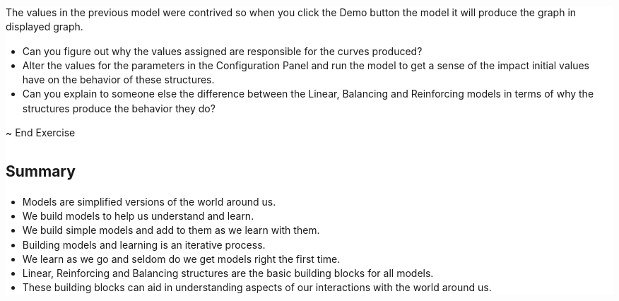 The values in the previous model were contrived so when you click the Demo button the model it will produce the graph in displayed graph. 

- Can you figure out why the values assigned are responsible for the curves produced?
- Alter the values for the parameters in the Configuration Panel and run the model to get a sense of the impact initial values have on the behavior of these structures.
- Can you explain to someone else the difference between the Linear, Balancing and Reinforcing models in terms of why the structures produce the behavior they do?

~ End Exercise

## Summary ##

- Models are simplified versions of the world around us.
- We build models to help us understand and learn.
- We build simple models and add to them as we learn with them.
- Building models and learning is an iterative process.
- We learn as we go and seldom do we get models right the first time.
- Linear, Reinforcing and Balancing structures are the basic building blocks for all models.
- These building blocks can aid in understanding aspects of our interactions with the world around us.
